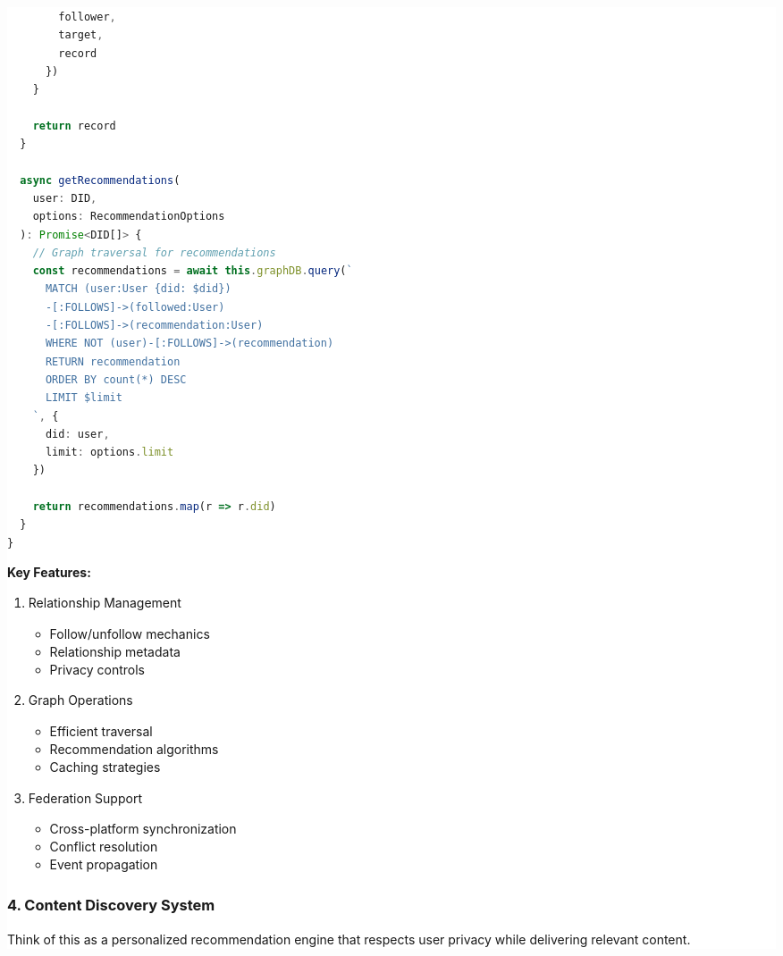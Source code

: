 ```typescript
        follower,
        target,
        record
      })
    }

    return record
  }

  async getRecommendations(
    user: DID,
    options: RecommendationOptions
  ): Promise<DID[]> {
    // Graph traversal for recommendations
    const recommendations = await this.graphDB.query(`
      MATCH (user:User {did: $did})
      -[:FOLLOWS]->(followed:User)
      -[:FOLLOWS]->(recommendation:User)
      WHERE NOT (user)-[:FOLLOWS]->(recommendation)
      RETURN recommendation
      ORDER BY count(*) DESC
      LIMIT $limit
    `, {
      did: user,
      limit: options.limit
    })

    return recommendations.map(r => r.did)
  }
}
```

**Key Features:**
1. Relationship Management
   * Follow/unfollow mechanics
   * Relationship metadata
   * Privacy controls

2. Graph Operations
   * Efficient traversal
   * Recommendation algorithms
   * Caching strategies

3. Federation Support
   * Cross-platform synchronization
   * Conflict resolution
   * Event propagation

### 4. Content Discovery System

Think of this as a personalized recommendation engine that respects user privacy while delivering relevant content.
